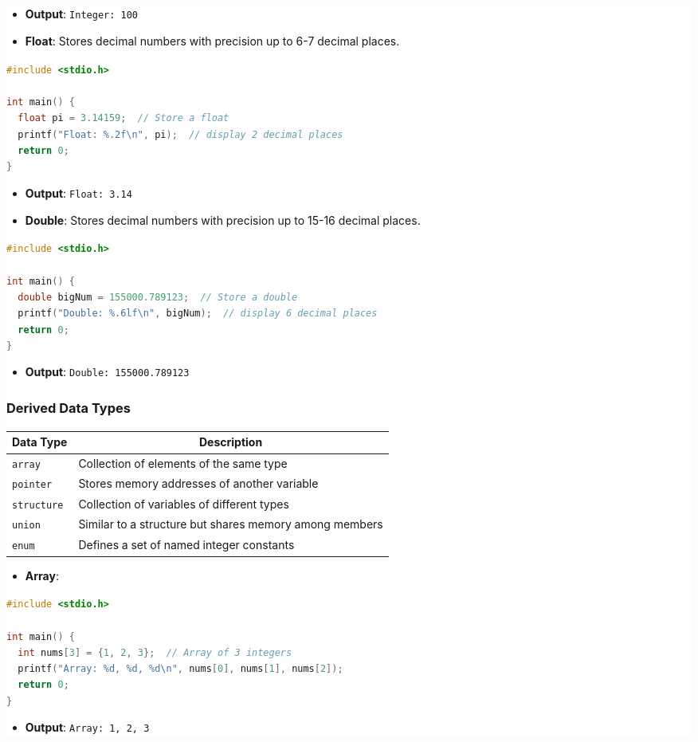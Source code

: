 - **Output**: `Integer: 100`

- **Float**: Stores decimal numbers with precision up to 6-7 decimal places.

```c
#include <stdio.h>

int main() {
  float pi = 3.14159;  // Store a float
  printf("Float: %.2f\n", pi);  // display 2 decimal places
  return 0;
}
```

- **Output**: `Float: 3.14`

- **Double**: Stores decimal numbers with precision up to 15-16 decimal places.

```c
#include <stdio.h>

int main() {
  double bigNum = 155000.789123;  // Store a double
  printf("Double: %.6lf\n", bigNum);  // display 6 decimal places
  return 0;
}
```

- **Output**: `Double: 155000.789123`

### Derived Data Types

| Data Type   | Description                                            |
| ----------- | ------------------------------------------------------ |
| `array`     | Collection of elements of the same type                |
| `pointer`   | Stores memory addresses of another variable            |
| `structure` | Collection of variables of different types             |
| `union`     | Similar to a structure but shares memory among members |
| `enum`      | Defines a set of named integer constants               |

- **Array**:

```c
#include <stdio.h>

int main() {
  int nums[3] = {1, 2, 3};  // Array of 3 integers
  printf("Array: %d, %d, %d\n", nums[0], nums[1], nums[2]);
  return 0;
}
```

- **Output**: `Array: 1, 2, 3`
